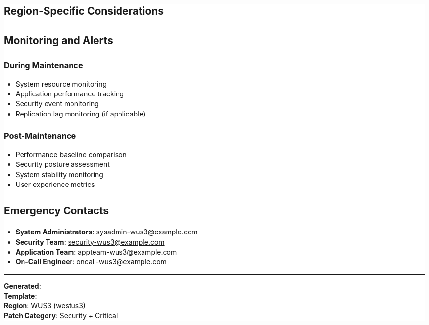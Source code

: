 ## Region-Specific Considerations


## Monitoring and Alerts

### During Maintenance
- System resource monitoring
- Application performance tracking
- Security event monitoring
- Replication lag monitoring (if applicable)

### Post-Maintenance
- Performance baseline comparison
- Security posture assessment
- System stability monitoring
- User experience metrics

## Emergency Contacts

- **System Administrators**: sysadmin-wus3@example.com
- **Security Team**: security-wus3@example.com
- **Application Team**: appteam-wus3@example.com
- **On-Call Engineer**: oncall-wus3@example.com

---

**Generated**:   
**Template**:   
**Region**: WUS3 (westus3)  
**Patch Category**: Security + Critical